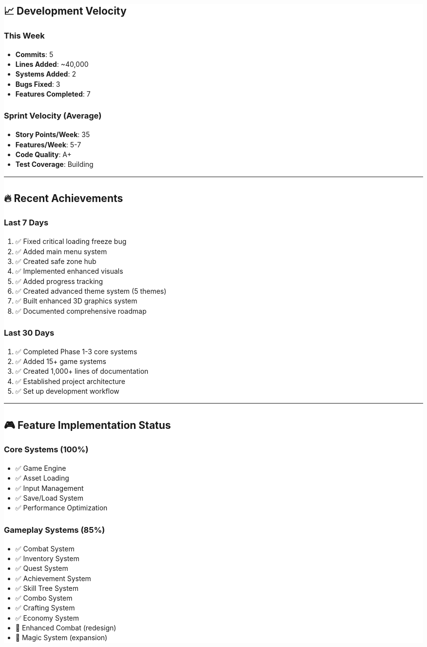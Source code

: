
## 📈 Development Velocity

### This Week
- **Commits**: 5
- **Lines Added**: ~40,000
- **Systems Added**: 2
- **Bugs Fixed**: 3
- **Features Completed**: 7

### Sprint Velocity (Average)
- **Story Points/Week**: 35
- **Features/Week**: 5-7
- **Code Quality**: A+
- **Test Coverage**: Building

---

## 🔥 Recent Achievements

### Last 7 Days
1. ✅ Fixed critical loading freeze bug
2. ✅ Added main menu system
3. ✅ Created safe zone hub
4. ✅ Implemented enhanced visuals
5. ✅ Added progress tracking
6. ✅ Created advanced theme system (5 themes)
7. ✅ Built enhanced 3D graphics system
8. ✅ Documented comprehensive roadmap

### Last 30 Days
1. ✅ Completed Phase 1-3 core systems
2. ✅ Added 15+ game systems
3. ✅ Created 1,000+ lines of documentation
4. ✅ Established project architecture
5. ✅ Set up development workflow

---

## 🎮 Feature Implementation Status

### Core Systems (100%)
- ✅ Game Engine
- ✅ Asset Loading
- ✅ Input Management
- ✅ Save/Load System
- ✅ Performance Optimization

### Gameplay Systems (85%)
- ✅ Combat System
- ✅ Inventory System
- ✅ Quest System
- ✅ Achievement System
- ✅ Skill Tree System
- ✅ Combo System
- ✅ Crafting System
- ✅ Economy System
- 🔄 Enhanced Combat (redesign)
- 🔄 Magic System (expansion)
